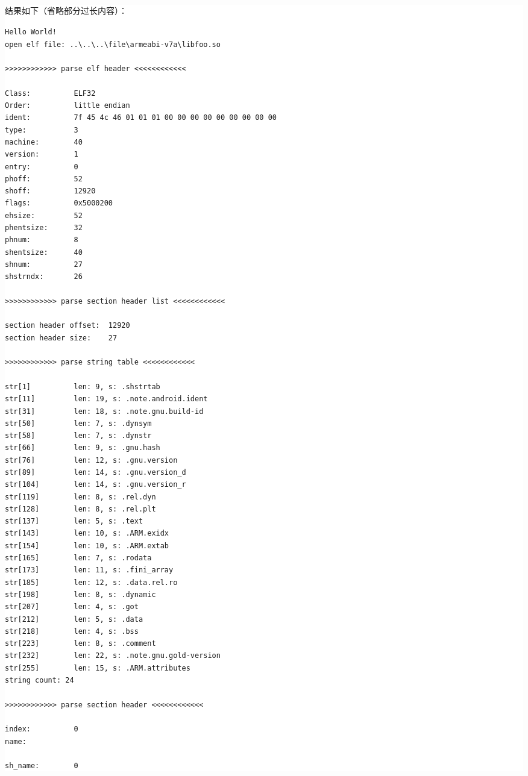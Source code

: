结果如下（省略部分过长内容）：

```
Hello World!
open elf file: ..\..\..\file\armeabi-v7a\libfoo.so

>>>>>>>>>>>> parse elf header <<<<<<<<<<<<

Class:          ELF32
Order:          little endian
ident:          7f 45 4c 46 01 01 01 00 00 00 00 00 00 00 00 00
type:           3
machine:        40
version:        1
entry:          0
phoff:          52
shoff:          12920
flags:          0x5000200
ehsize:         52
phentsize:      32
phnum:          8
shentsize:      40
shnum:          27
shstrndx:       26

>>>>>>>>>>>> parse section header list <<<<<<<<<<<<

section header offset:  12920
section header size:    27

>>>>>>>>>>>> parse string table <<<<<<<<<<<<

str[1]          len: 9, s: .shstrtab
str[11]         len: 19, s: .note.android.ident
str[31]         len: 18, s: .note.gnu.build-id
str[50]         len: 7, s: .dynsym
str[58]         len: 7, s: .dynstr
str[66]         len: 9, s: .gnu.hash
str[76]         len: 12, s: .gnu.version
str[89]         len: 14, s: .gnu.version_d
str[104]        len: 14, s: .gnu.version_r
str[119]        len: 8, s: .rel.dyn
str[128]        len: 8, s: .rel.plt
str[137]        len: 5, s: .text
str[143]        len: 10, s: .ARM.exidx
str[154]        len: 10, s: .ARM.extab
str[165]        len: 7, s: .rodata
str[173]        len: 11, s: .fini_array
str[185]        len: 12, s: .data.rel.ro
str[198]        len: 8, s: .dynamic
str[207]        len: 4, s: .got
str[212]        len: 5, s: .data
str[218]        len: 4, s: .bss
str[223]        len: 8, s: .comment
str[232]        len: 22, s: .note.gnu.gold-version
str[255]        len: 15, s: .ARM.attributes
string count: 24

>>>>>>>>>>>> parse section header <<<<<<<<<<<<

index:          0
name:

sh_name:        0
```